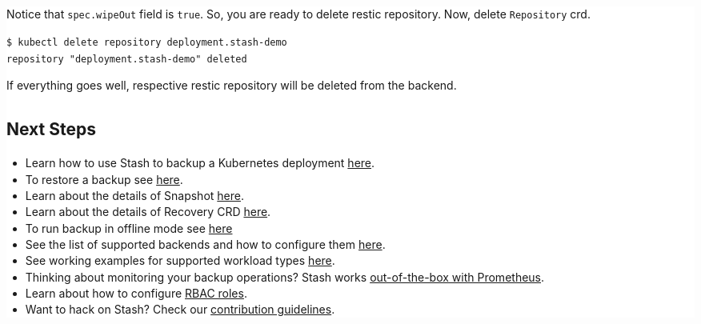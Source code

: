 Notice that `spec.wipeOut` field is `true`. So, you are ready to delete restic repository. Now, delete `Repository` crd.

```console
$ kubectl delete repository deployment.stash-demo
repository "deployment.stash-demo" deleted
```

If everything goes well, respective restic repository will be deleted from the backend.

## Next Steps

- Learn how to use Stash to backup a Kubernetes deployment [here](/products/stash/0.8.0/guides/backup).
- To restore a backup see [here](/products/stash/0.8.0/guides/restore).
- Learn about the details of Snapshot [here](/products/stash/0.8.0/concepts/crds/snapshot).
- Learn about the details of Recovery CRD [here](/products/stash/0.8.0/concepts/crds/recovery).
- To run backup in offline mode see [here](/products/stash/0.8.0/guides/offline_backup)
- See the list of supported backends and how to configure them [here](/products/stash/0.8.0/guides/backends/overview).
- See working examples for supported workload types [here](/products/stash/0.8.0/guides/workloads).
- Thinking about monitoring your backup operations? Stash works [out-of-the-box with Prometheus](/products/stash/0.8.0/guides/monitoring/overview).
- Learn about how to configure [RBAC roles](/products/stash/0.8.0/guides/rbac).
- Want to hack on Stash? Check our [contribution guidelines](/products/stash/0.8.0/CONTRIBUTING).
